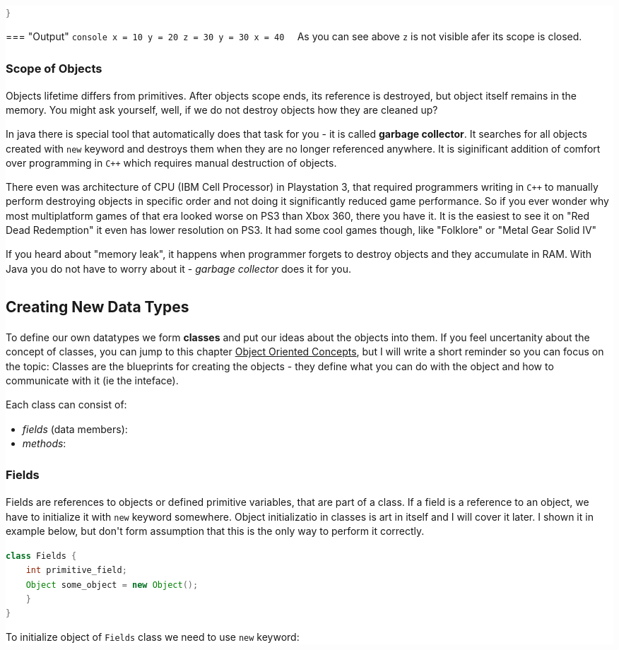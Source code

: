 ```java
}
```
=== "Output"
```console x = 10 y = 20 z = 30 y = 30 x = 40  ```
As you can see above `z` is not visible afer its scope is closed.

### Scope of Objects

Objects lifetime differs from primitives.
After objects scope ends, its reference is destroyed, but object itself remains in the memory.
You might ask yourself, well, if we do not destroy objects how they are cleaned up?

In java there is special tool that automatically does that task for you - it is called
**garbage collector**.
It searches for all objects created with `new` keyword and destroys them when they are no longer
referenced anywhere.
It is siginificant addition of comfort over programming in `C++` which requires manual destruction
of objects.

There even was architecture of CPU (IBM Cell Processor) in Playstation 3, that required programmers
writing in `C++` to manually perform destroying objects in specific order and not doing it
significantly reduced game performance.
So if you ever wonder why most multiplatform games of that era looked worse on PS3 than Xbox 360,
there you have it.
It is the easiest to see it on "Red Dead Redemption" it even has lower resolution on PS3.
It had some cool games though, like "Folklore" or "Metal Gear Solid IV"

If you heard about "memory leak", it happens when programmer forgets to destroy objects and
they accumulate in RAM.
With Java you do not have to worry about it - _garbage collector_ does it for you.

## Creating New Data Types

To define our own datatypes we form **classes** and put our ideas about the objects into them.
If you feel uncertanity about the concept of classes, you can jump to this chapter
[Object Oriented Concepts](/Java_Notes/md_java/core/Object-Oriented-Concepts#interface-of-the-object),
but I will write a short reminder so you can focus on the topic:
Classes are the blueprints for creating the objects - they define what you can do with the object
and how to communicate with it (ie the inteface).

Each class can consist of:

- _fields_ (data members):
- _methods_:

### Fields

Fields are references to objects or defined primitive variables, that are part of a class.
If a field is a reference to an object, we have to initialize it with `new` keyword somewhere.
Object initializatio in classes is art in itself and I will cover it later.
I shown it in example below, but don't form  assumption that this is the only way to perform it
correctly.

```java title="Fields Example"
class Fields {
    int primitive_field;
    Object some_object = new Object();
    }
}
```
To initialize object of `Fields` class we need to use `new` keyword:
